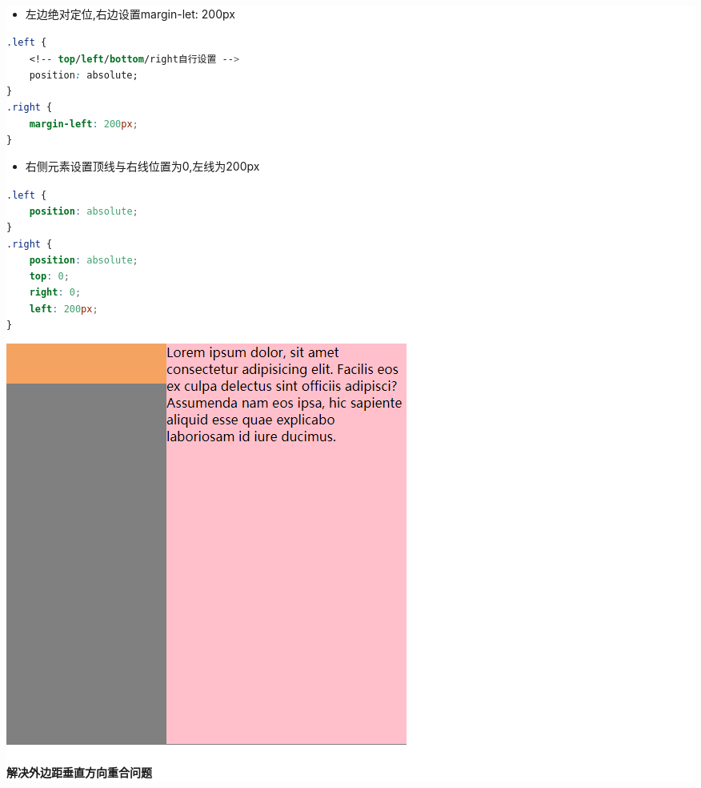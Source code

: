   * 左边绝对定位,右边设置margin-let: 200px

  ```css
  .left {
      <!-- top/left/bottom/right自行设置 -->
      position: absolute;
  }
  .right {
      margin-left: 200px;
  }
  ```

  * 右侧元素设置顶线与右线位置为0,左线为200px

  ```css
  .left {
      position: absolute;
  }
  .right {
      position: absolute;
      top: 0;
      right: 0;
      left: 200px;
  }
  ```

![](../.gitbook/assets/bfc04.png)

#### 解决外边距垂直方向重合问题
